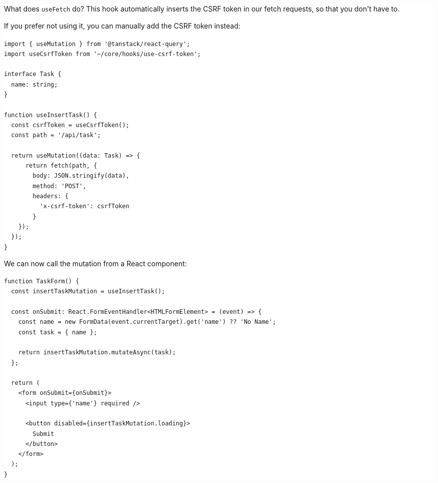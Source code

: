 What does `useFetch` do? This hook automatically inserts the CSRF token in our fetch requests, so that you don't have to.

If you prefer not using it, you can manually add the CSRF token instead:

```tsx
import { useMutation } from '@tanstack/react-query';
import useCsrfToken from '~/core/hooks/use-csrf-token';

interface Task {
  name: string;
}

function useInsertTask() {
  const csrfToken = useCsrfToken();
  const path = '/api/task';

  return useMutation((data: Task) => {
      return fetch(path, {
        body: JSON.stringify(data),
        method: 'POST',
        headers: {
          'x-csrf-token': csrfToken
        }
    });
  });
}
```

We can now call the mutation from a React component:

```tsx
function TaskForm() {
  const insertTaskMutation = useInsertTask();

  const onSubmit: React.FormEventHandler<HTMLFormElement> = (event) => {
    const name = new FormData(event.currentTarget).get('name') ?? 'No Name';
    const task = { name };

    return insertTaskMutation.mutateAsync(task);
  };

  return (
    <form onSubmit={onSubmit}>
      <input type={'name'} required />

      <button disabled={insertTaskMutation.loading}>
        Submit
      </button>
    </form>
  );
}
```
